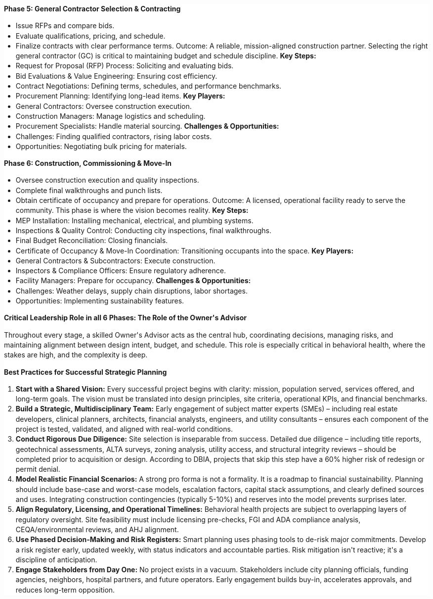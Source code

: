 **Phase 5: General Contractor Selection & Contracting**

* Issue RFPs and compare bids.  
* Evaluate qualifications, pricing, and schedule.  
* Finalize contracts with clear performance terms. Outcome: A reliable, mission-aligned construction partner. Selecting the right general contractor (GC) is critical to maintaining budget and schedule discipline. **Key Steps:**  
* Request for Proposal (RFP) Process: Soliciting and evaluating bids.  
* Bid Evaluations & Value Engineering: Ensuring cost efficiency.  
* Contract Negotiations: Defining terms, schedules, and performance benchmarks.  
* Procurement Planning: Identifying long-lead items. **Key Players:**  
* General Contractors: Oversee construction execution.  
* Construction Managers: Manage logistics and scheduling.  
* Procurement Specialists: Handle material sourcing. **Challenges & Opportunities:**  
* Challenges: Finding qualified contractors, rising labor costs.  
* Opportunities: Negotiating bulk pricing for materials.

**Phase 6: Construction, Commissioning & Move-In**

* Oversee construction execution and quality inspections.  
* Complete final walkthroughs and punch lists.  
* Obtain certificate of occupancy and prepare for operations. Outcome: A licensed, operational facility ready to serve the community. This phase is where the vision becomes reality. **Key Steps:**  
* MEP Installation: Installing mechanical, electrical, and plumbing systems.  
* Inspections & Quality Control: Conducting city inspections, final walkthroughs.  
* Final Budget Reconciliation: Closing financials.  
* Certificate of Occupancy & Move-In Coordination: Transitioning occupants into the space. **Key Players:**  
* General Contractors & Subcontractors: Execute construction.  
* Inspectors & Compliance Officers: Ensure regulatory adherence.  
* Facility Managers: Prepare for occupancy. **Challenges & Opportunities:**  
* Challenges: Weather delays, supply chain disruptions, labor shortages.  
* Opportunities: Implementing sustainability features.

**Critical Leadership Role in all 6 Phases: The Role of the Owner's Advisor**

Throughout every stage, a skilled Owner's Advisor acts as the central hub, coordinating decisions, managing risks, and maintaining alignment between design intent, budget, and schedule. This role is especially critical in behavioral health, where the stakes are high, and the complexity is deep.

**Best Practices for Successful Strategic Planning**

1. **Start with a Shared Vision:** Every successful project begins with clarity: mission, population served, services offered, and long-term goals. The vision must be translated into design principles, site criteria, operational KPIs, and financial benchmarks.  
2. **Build a Strategic, Multidisciplinary Team:** Early engagement of subject matter experts (SMEs) – including real estate developers, clinical planners, architects, financial analysts, engineers, and utility consultants – ensures each component of the project is tested, validated, and aligned with real-world conditions.  
3. **Conduct Rigorous Due Diligence:** Site selection is inseparable from success. Detailed due diligence – including title reports, geotechnical assessments, ALTA surveys, zoning analysis, utility access, and structural integrity reviews – should be completed prior to acquisition or design. According to DBIA, projects that skip this step have a 60% higher risk of redesign or permit denial.  
4. **Model Realistic Financial Scenarios:** A strong pro forma is not a formality. It is a roadmap to financial sustainability. Planning should include base-case and worst-case models, escalation factors, capital stack assumptions, and clearly defined sources and uses. Integrating construction contingencies (typically 5-10%) and reserves into the model prevents surprises later.  
5. **Align Regulatory, Licensing, and Operational Timelines:** Behavioral health projects are subject to overlapping layers of regulatory oversight. Site feasibility must include licensing pre-checks, FGI and ADA compliance analysis, CEQA/environmental reviews, and AHJ alignment.  
6. **Use Phased Decision-Making and Risk Registers:** Smart planning uses phasing tools to de-risk major commitments. Develop a risk register early, updated weekly, with status indicators and accountable parties. Risk mitigation isn't reactive; it's a discipline of anticipation.  
7. **Engage Stakeholders from Day One:** No project exists in a vacuum. Stakeholders include city planning officials, funding agencies, neighbors, hospital partners, and future operators. Early engagement builds buy-in, accelerates approvals, and reduces long-term opposition.  